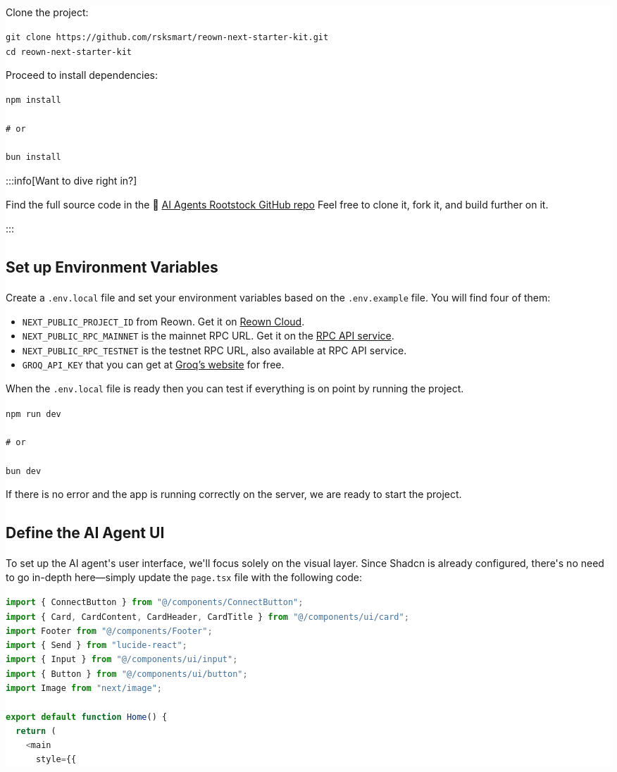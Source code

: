 Clone the project:

```shell
git clone https://github.com/rsksmart/reown-next-starter-kit.git
cd reown-next-starter-kit
```

Proceed to install dependencies:

```shell
npm install

# or 

bun install
```

:::info[Want to dive right in?]

Find the full source code in the
🔗 [AI Agents Rootstock GitHub repo](https://github.com/rsksmart/ai-agent-rsk)
Feel free to clone it, fork it, and build further on it.

:::

## Set up Environment Variables

Create a `.env.local`  file and set your environment variables based on the `.env.example`  file. You will find four of them: 

- `NEXT_PUBLIC_PROJECT_ID` from Reown. Get it on [Reown Cloud](https://cloud.reown.com/).
- `NEXT_PUBLIC_RPC_MAINNET` is the mainnet RPC URL. Get it on the [RPC API service](https://rpc.rootstock.io/).
- `NEXT_PUBLIC_RPC_TESTNET` is the testnet RPC URL, also available at RPC API service.
- `GROQ_API_KEY` that you can get at [Groq’s website](https://console.groq.com/keys) for free.

When the `.env.local` file is ready then you can test if everything is on point by running the project.

```shell
npm run dev

# or 

bun dev
```

If there is no error and the app is running correctly on the server, we are ready to start the project.

## Define the AI Agent UI

To set up the AI agent's user interface, we'll focus solely on the visual layer. Since Shadcn is already configured, there's no need to go in-depth here—simply update the `page.tsx` file with the following code:

```js
import { ConnectButton } from "@/components/ConnectButton";
import { Card, CardContent, CardHeader, CardTitle } from "@/components/ui/card";
import Footer from "@/components/Footer";
import { Send } from "lucide-react";
import { Input } from "@/components/ui/input";
import { Button } from "@/components/ui/button";
import Image from "next/image";

export default function Home() {
  return (
    <main
      style={{
```